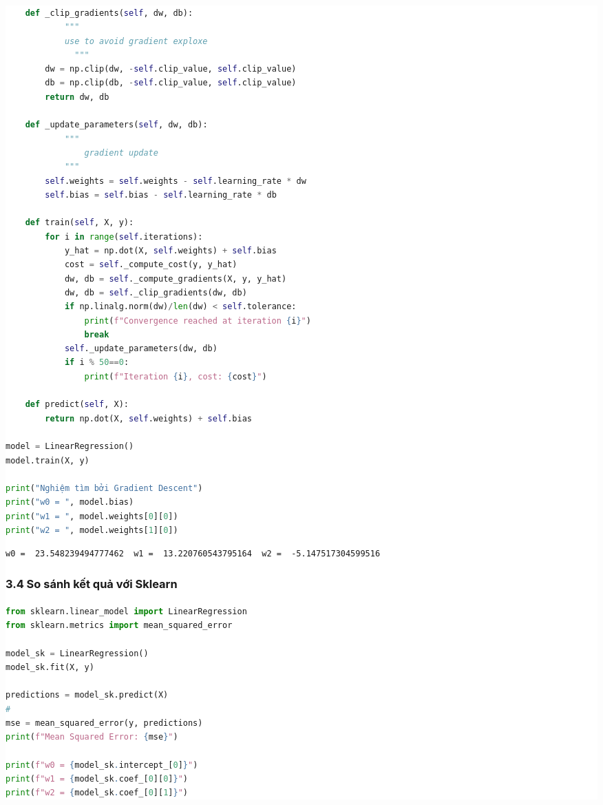 ```python
    def _clip_gradients(self, dw, db):
		    """
		    use to avoid gradient exploxe
			  """
        dw = np.clip(dw, -self.clip_value, self.clip_value)
        db = np.clip(db, -self.clip_value, self.clip_value)
        return dw, db

    def _update_parameters(self, dw, db):
		    """
			    gradient update
		    """
        self.weights = self.weights - self.learning_rate * dw
        self.bias = self.bias - self.learning_rate * db

    def train(self, X, y):
        for i in range(self.iterations):
            y_hat = np.dot(X, self.weights) + self.bias
            cost = self._compute_cost(y, y_hat)
            dw, db = self._compute_gradients(X, y, y_hat)
            dw, db = self._clip_gradients(dw, db)
            if np.linalg.norm(dw)/len(dw) < self.tolerance:
                print(f"Convergence reached at iteration {i}")
                break
            self._update_parameters(dw, db)
            if i % 50==0:
                print(f"Iteration {i}, cost: {cost}")

    def predict(self, X):
        return np.dot(X, self.weights) + self.bias

model = LinearRegression()
model.train(X, y)

print("Nghiệm tìm bởi Gradient Descent")
print("w0 = ", model.bias)
print("w1 = ", model.weights[0][0])
print("w2 = ", model.weights[1][0])
```

`w0 =  23.548239494777462 
w1 =  13.220760543795164 
w2 =  -5.147517304599516`

### 3.4  So sánh kết quả với Sklearn

```python
from sklearn.linear_model import LinearRegression
from sklearn.metrics import mean_squared_error

model_sk = LinearRegression()
model_sk.fit(X, y)

predictions = model_sk.predict(X)
#
mse = mean_squared_error(y, predictions)
print(f"Mean Squared Error: {mse}")

print(f"w0 = {model_sk.intercept_[0]}")
print(f"w1 = {model_sk.coef_[0][0]}")
print(f"w2 = {model_sk.coef_[0][1]}")
```
